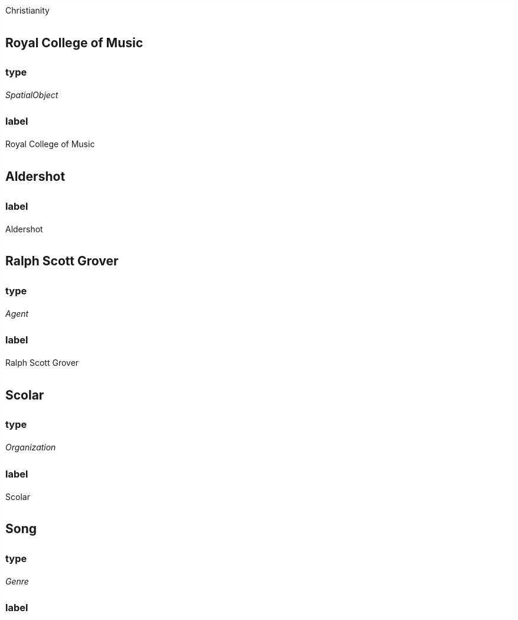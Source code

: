 
Christianity

## Royal College of Music

### type


*SpatialObject*

### label


Royal College of Music

## Aldershot

### label


Aldershot

## Ralph Scott Grover

### type


*Agent*

### label


Ralph Scott Grover

## Scolar

### type


*Organization*

### label


Scolar

## Song

### type


*Genre*

### label
